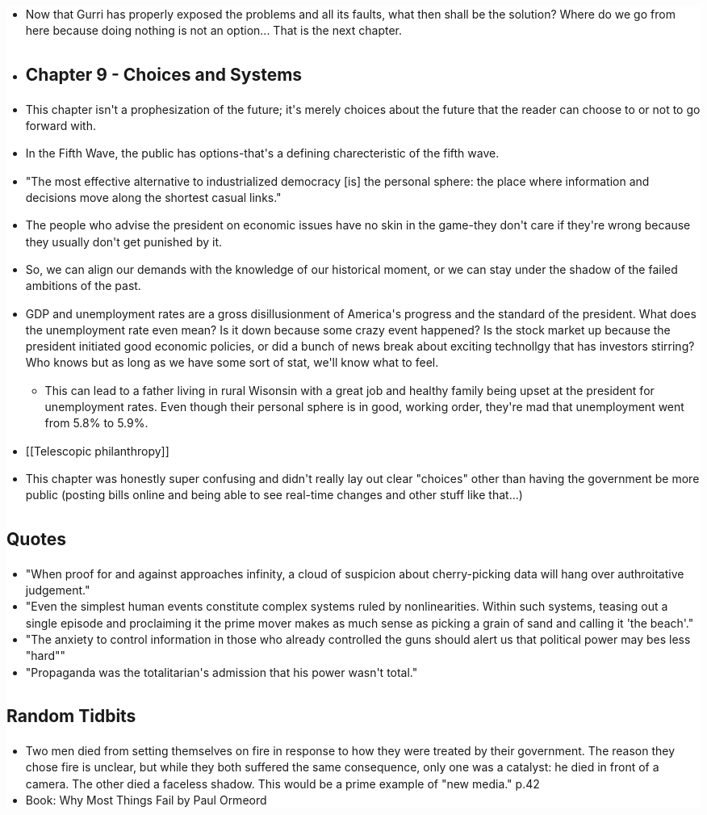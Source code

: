- Now that Gurri has properly exposed the problems and all its faults, what then shall be the solution? Where do we go from here because doing nothing is not an option... That is the next chapter.

- ## Chapter 9 - Choices and Systems
- This chapter isn't a prophesization of the future; it's merely choices about the future that the reader can choose to or not to go forward with.
- In the Fifth Wave, the public has options-that's a defining charecteristic of the fifth wave.
- "The most effective alternative to industrialized democracy [is] the personal sphere: the place where information and decisions move along the shortest casual links."
- The people who advise the president on economic issues have no skin in the game-they don't care if they're wrong because they usually don't get punished by it.
- So, we can align our demands with the knowledge of our historical moment, or we can stay under the shadow of the failed ambitions of the past.
- GDP and unemployment rates are a gross disillusionment of America's progress and the standard of the president. What does the unemployment rate even mean? Is it down because some crazy event happened? Is the stock market up because the president initiated good economic policies, or did a bunch of news break about exciting technollgy that has investors stirring? Who knows but as long as we have some sort of stat, we'll know what to feel.
	- This can lead to a father living in rural Wisonsin with a great job and healthy family being upset at the president for unemployment rates. Even though their personal sphere is in good, working order, they're mad that unemployment went from 5.8% to 5.9%.
- [[Telescopic philanthropy]] 
- This chapter was honestly super confusing and didn't really lay out clear "choices" other than having the government be more public (posting bills online and being able to see real-time changes and other stuff like that...)

## Quotes
- "When proof for and against approaches infinity, a cloud of suspicion about cherry-picking data will hang over authroitative judgement."
- "Even the simplest human events constitute complex systems ruled by nonlinearities. Within such systems, teasing out a single episode and proclaiming it the prime mover makes as much sense as picking a grain of sand and calling it 'the beach'."
- "The anxiety to control information in those who already controlled the guns should alert us that political power may bes less "hard""
- "Propaganda was the totalitarian's admission that his power wasn't total."


## Random Tidbits
- Two men died from setting themselves on fire in response to how they were treated by their government. The reason they chose fire is unclear, but while they both suffered the same consequence, only one was a catalyst: he died in front of a camera. The other died a faceless shadow. This would be a prime example of "new media." p.42
- Book: Why Most Things Fail by Paul Ormeord